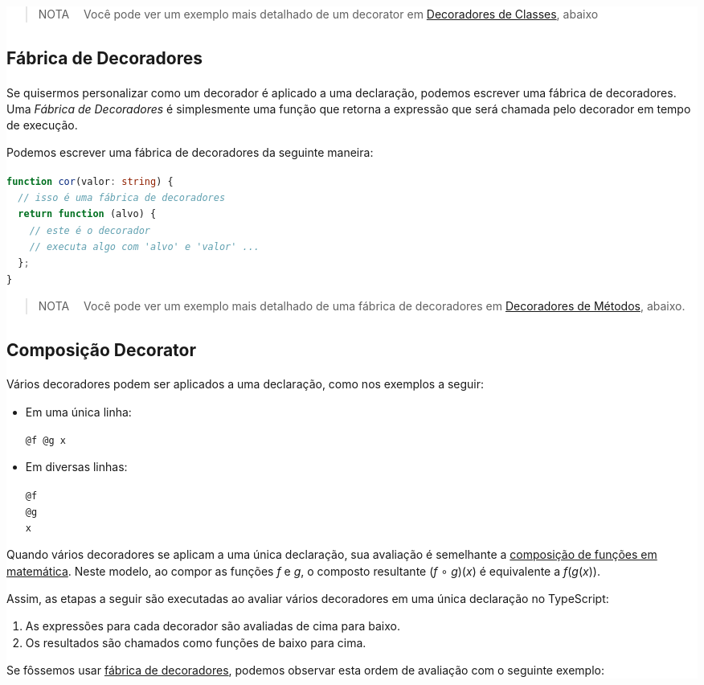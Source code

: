 > NOTA&emsp; Você pode ver um exemplo mais detalhado de um decorator em [Decoradores de Classes](#decoradores-de-classes), abaixo

## Fábrica de Decoradores

Se quisermos personalizar como um decorador é aplicado a uma declaração, podemos escrever uma fábrica de decoradores.
Uma _Fábrica de Decoradores_ é simplesmente uma função que retorna a expressão que será chamada pelo decorador em tempo de execução.

Podemos escrever uma fábrica de decoradores da seguinte maneira:

```ts
function cor(valor: string) {
  // isso é uma fábrica de decoradores
  return function (alvo) {
    // este é o decorador
    // executa algo com 'alvo' e 'valor' ...
  };
}
```

> NOTA&emsp; Você pode ver um exemplo mais detalhado de uma fábrica de decoradores em [Decoradores de Métodos](#decoradores-de-métodos), abaixo.

## Composição Decorator

Vários decoradores podem ser aplicados a uma declaração, como nos exemplos a seguir:

- Em uma única linha:

  ```ts
  @f @g x
  ```

- Em diversas linhas:

  ```ts
  @f
  @g
  x
  ```

Quando vários decoradores se aplicam a uma única declaração, sua avaliação é semelhante a
[composição de funções em matemática](http://wikipedia.org/wiki/Function_composition). Neste modelo, ao compor as funções _f_ e _g_, o composto resultante (_f_ ∘ _g_)(_x_) é equivalente a _f_(_g_(_x_)).

Assim, as etapas a seguir são executadas ao avaliar vários decoradores em uma única declaração no TypeScript:

1. As expressões para cada decorador são avaliadas de cima para baixo.
2. Os resultados são chamados como funções de baixo para cima.

Se fôssemos usar [fábrica de decoradores](#fábrica-de-decoradores), podemos observar esta ordem de avaliação com o seguinte exemplo:
